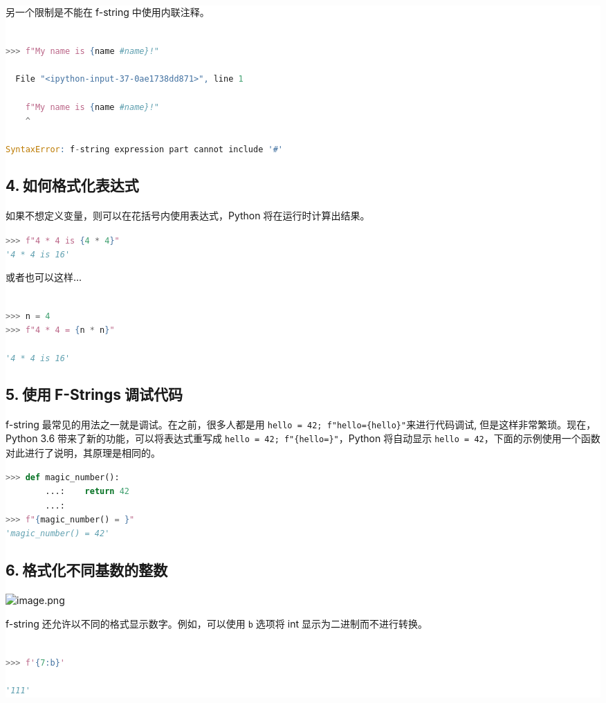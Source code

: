 另一个限制是不能在 f-string 中使用内联注释。

```python python-shell

>>> f"My name is {name #name}!"

  File "<ipython-input-37-0ae1738dd871>", line 1

    f"My name is {name #name}!"
    ^

SyntaxError: f-string expression part cannot include '#'

```

## 4. 如何格式化表达式

如果不想定义变量，则可以在花括号内使用表达式，Python 将在运行时计算出结果。

```python python-shell
>>> f"4 * 4 is {4 * 4}"
'4 * 4 is 16'
```

或者也可以这样...

```python python-shell

>>> n = 4
>>> f"4 * 4 = {n * n}"

'4 * 4 is 16'

```

## 5. 使用 F-Strings 调试代码

f-string 最常见的用法之一就是调试。在之前，很多人都是用 `hello = 42; f"hello={hello}"`来进行代码调试, 但是这样非常繁琐。现在，Python 3.6 带来了新的功能，可以将表达式重写成 `hello = 42; f"{hello=}"`，Python 将自动显示 `hello = 42`，下面的示例使用一个函数对此进行了说明，其原理是相同的。

```python python-shell
>>> def magic_number():
        ...:    return 42
        ...:
>>> f"{magic_number() = }"
'magic_number() = 42'
```

## 6. 格式化不同基数的整数

![image.png](https://i.loli.net/2020/11/15/BZ41hUEODclL7qk.png)

f-string 还允许以不同的格式显示数字。例如，可以使用 `b` 选项将 int 显示为二进制而不进行转换。

```python python-shell

>>> f'{7:b}'

'111'

```

